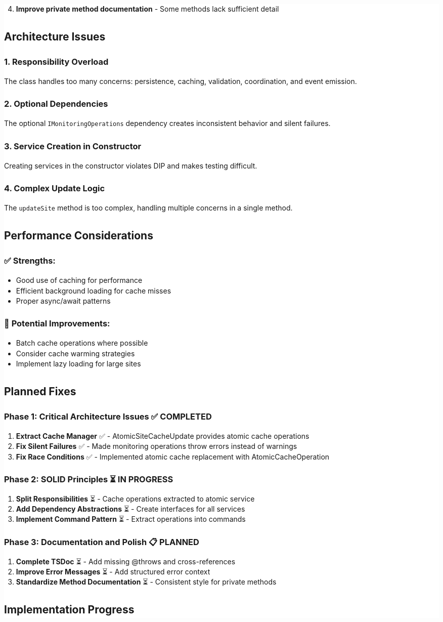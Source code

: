 4. **Improve private method documentation** - Some methods lack sufficient detail

## Architecture Issues

### 1. **Responsibility Overload**
The class handles too many concerns: persistence, caching, validation, coordination, and event emission.

### 2. **Optional Dependencies**
The optional `IMonitoringOperations` dependency creates inconsistent behavior and silent failures.

### 3. **Service Creation in Constructor**
Creating services in the constructor violates DIP and makes testing difficult.

### 4. **Complex Update Logic**
The `updateSite` method is too complex, handling multiple concerns in a single method.

## Performance Considerations

### ✅ **Strengths:**
- Good use of caching for performance
- Efficient background loading for cache misses
- Proper async/await patterns

### 📝 **Potential Improvements:**
- Batch cache operations where possible
- Consider cache warming strategies
- Implement lazy loading for large sites

## Planned Fixes

### Phase 1: Critical Architecture Issues ✅ COMPLETED  
1. **Extract Cache Manager** ✅ - AtomicSiteCacheUpdate provides atomic cache operations
2. **Fix Silent Failures** ✅ - Made monitoring operations throw errors instead of warnings
3. **Fix Race Conditions** ✅ - Implemented atomic cache replacement with AtomicCacheOperation

### Phase 2: SOLID Principles ⏳ IN PROGRESS
1. **Split Responsibilities** ⏳ - Cache operations extracted to atomic service
2. **Add Dependency Abstractions** ⏳ - Create interfaces for all services
3. **Implement Command Pattern** ⏳ - Extract operations into commands

### Phase 3: Documentation and Polish 📋 PLANNED
1. **Complete TSDoc** ⏳ - Add missing @throws and cross-references
2. **Improve Error Messages** ⏳ - Add structured error context
3. **Standardize Method Documentation** ⏳ - Consistent style for private methods

## Implementation Progress
